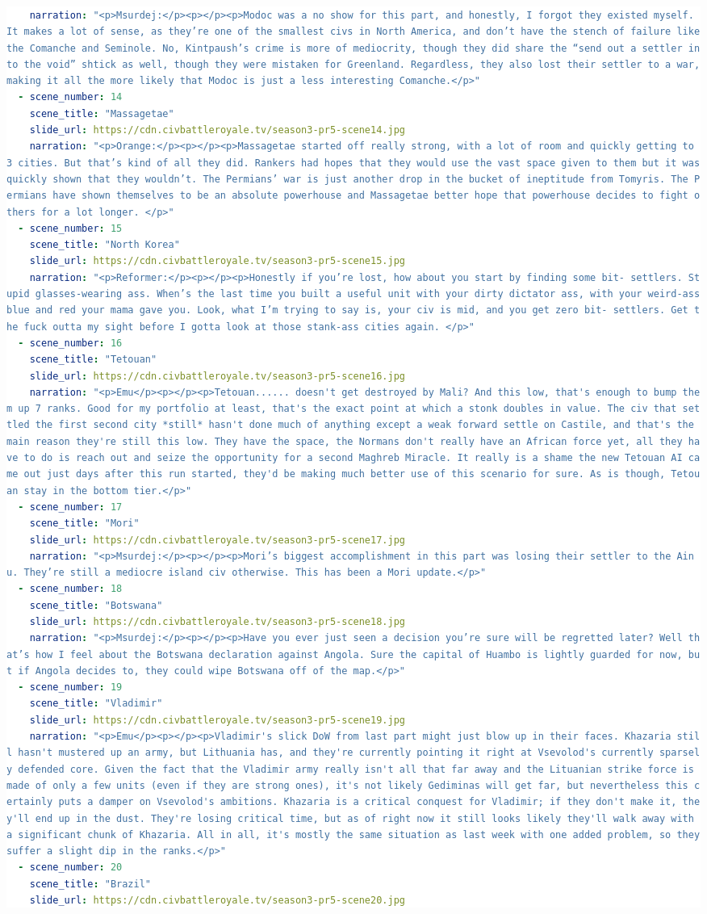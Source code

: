 ```yaml
    narration: "<p>Msurdej:</p><p></p><p>Modoc was a no show for this part, and honestly, I forgot they existed myself. It makes a lot of sense, as they’re one of the smallest civs in North America, and don’t have the stench of failure like the Comanche and Seminole. No, Kintpaush’s crime is more of mediocrity, though they did share the “send out a settler into the void” shtick as well, though they were mistaken for Greenland. Regardless, they also lost their settler to a war, making it all the more likely that Modoc is just a less interesting Comanche.</p>"
  - scene_number: 14
    scene_title: "Massagetae"
    slide_url: https://cdn.civbattleroyale.tv/season3-pr5-scene14.jpg
    narration: "<p>Orange:</p><p></p><p>Massagetae started off really strong, with a lot of room and quickly getting to 3 cities. But that’s kind of all they did. Rankers had hopes that they would use the vast space given to them but it was quickly shown that they wouldn’t. The Permians’ war is just another drop in the bucket of ineptitude from Tomyris. The Permians have shown themselves to be an absolute powerhouse and Massagetae better hope that powerhouse decides to fight others for a lot longer. </p>"
  - scene_number: 15
    scene_title: "North Korea"
    slide_url: https://cdn.civbattleroyale.tv/season3-pr5-scene15.jpg
    narration: "<p>Reformer:</p><p></p><p>Honestly if you’re lost, how about you start by finding some bit- settlers. Stupid glasses-wearing ass. When’s the last time you built a useful unit with your dirty dictator ass, with your weird-ass blue and red your mama gave you. Look, what I’m trying to say is, your civ is mid, and you get zero bit- settlers. Get the fuck outta my sight before I gotta look at those stank-ass cities again. </p>"
  - scene_number: 16
    scene_title: "Tetouan"
    slide_url: https://cdn.civbattleroyale.tv/season3-pr5-scene16.jpg
    narration: "<p>Emu</p><p></p><p>Tetouan...... doesn't get destroyed by Mali? And this low, that's enough to bump them up 7 ranks. Good for my portfolio at least, that's the exact point at which a stonk doubles in value. The civ that settled the first second city *still* hasn't done much of anything except a weak forward settle on Castile, and that's the main reason they're still this low. They have the space, the Normans don't really have an African force yet, all they have to do is reach out and seize the opportunity for a second Maghreb Miracle. It really is a shame the new Tetouan AI came out just days after this run started, they'd be making much better use of this scenario for sure. As is though, Tetouan stay in the bottom tier.</p>"
  - scene_number: 17
    scene_title: "Mori"
    slide_url: https://cdn.civbattleroyale.tv/season3-pr5-scene17.jpg
    narration: "<p>Msurdej:</p><p></p><p>Mori’s biggest accomplishment in this part was losing their settler to the Ainu. They’re still a mediocre island civ otherwise. This has been a Mori update.</p>"
  - scene_number: 18
    scene_title: "Botswana"
    slide_url: https://cdn.civbattleroyale.tv/season3-pr5-scene18.jpg
    narration: "<p>Msurdej:</p><p></p><p>Have you ever just seen a decision you’re sure will be regretted later? Well that’s how I feel about the Botswana declaration against Angola. Sure the capital of Huambo is lightly guarded for now, but if Angola decides to, they could wipe Botswana off of the map.</p>"
  - scene_number: 19
    scene_title: "Vladimir"
    slide_url: https://cdn.civbattleroyale.tv/season3-pr5-scene19.jpg
    narration: "<p>Emu</p><p></p><p>Vladimir's slick DoW from last part might just blow up in their faces. Khazaria still hasn't mustered up an army, but Lithuania has, and they're currently pointing it right at Vsevolod's currently sparsely defended core. Given the fact that the Vladimir army really isn't all that far away and the Lituanian strike force is made of only a few units (even if they are strong ones), it's not likely Gediminas will get far, but nevertheless this certainly puts a damper on Vsevolod's ambitions. Khazaria is a critical conquest for Vladimir; if they don't make it, they'll end up in the dust. They're losing critical time, but as of right now it still looks likely they'll walk away with a significant chunk of Khazaria. All in all, it's mostly the same situation as last week with one added problem, so they suffer a slight dip in the ranks.</p>"
  - scene_number: 20
    scene_title: "Brazil"
    slide_url: https://cdn.civbattleroyale.tv/season3-pr5-scene20.jpg
```